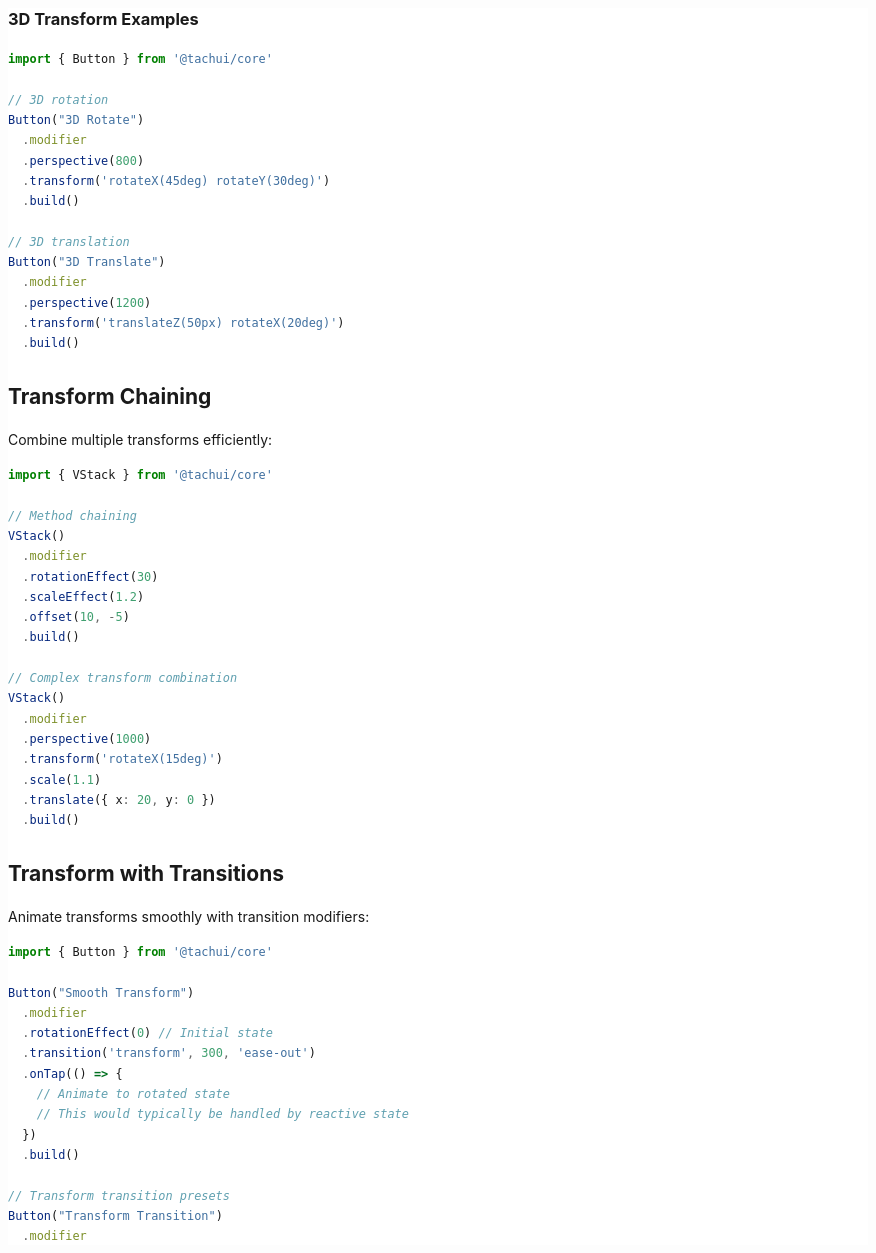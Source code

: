 ### 3D Transform Examples

```typescript
import { Button } from '@tachui/core'

// 3D rotation
Button("3D Rotate")
  .modifier
  .perspective(800)
  .transform('rotateX(45deg) rotateY(30deg)')
  .build()

// 3D translation
Button("3D Translate")
  .modifier
  .perspective(1200)
  .transform('translateZ(50px) rotateX(20deg)')
  .build()
```

## Transform Chaining

Combine multiple transforms efficiently:

```typescript
import { VStack } from '@tachui/core'

// Method chaining
VStack()
  .modifier
  .rotationEffect(30)
  .scaleEffect(1.2)
  .offset(10, -5)
  .build()

// Complex transform combination
VStack()
  .modifier
  .perspective(1000)
  .transform('rotateX(15deg)')
  .scale(1.1)
  .translate({ x: 20, y: 0 })
  .build()
```

## Transform with Transitions

Animate transforms smoothly with transition modifiers:

```typescript
import { Button } from '@tachui/core'

Button("Smooth Transform")
  .modifier
  .rotationEffect(0) // Initial state
  .transition('transform', 300, 'ease-out')
  .onTap(() => {
    // Animate to rotated state
    // This would typically be handled by reactive state
  })
  .build()

// Transform transition presets
Button("Transform Transition")
  .modifier
```